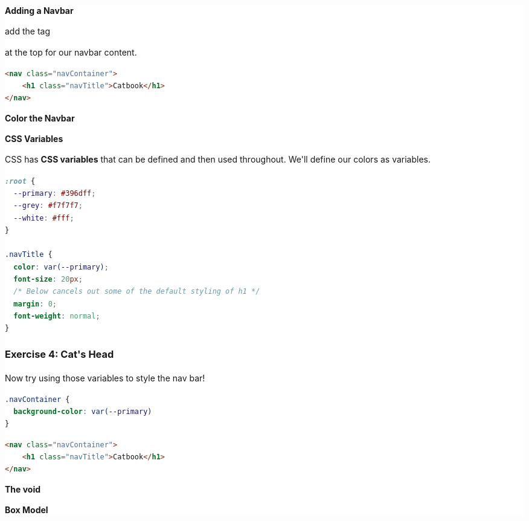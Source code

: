 **Adding a Navbar**

add the tag <nav> at the top for our navbar content.

```html
<nav class="navContainer">
	<h1 class="navTitle">Catbook</h1>
</nav>
```



**Color the Navbar**

**CSS Variables**

CSS has **CSS variables** that can be defined and then used throughout. We'll define our colors as variables.

```css
:root {
  --primary: #396dff;
  --grey: #f7f7f7;
  --white: #fff;
}

.navTitle {
  color: var(--primary);
  font-size: 20px;
  /* Below cancels out some of the default styling of h1 */
  margin: 0; 
  font-weight: normal;
}
```



### Exercise 4: Cat's Head

Now try using those variables to style the nav bar!

```css
.navContainer {
  background-color: var(--primary)
}
```

```html
<nav class="navContainer">
	<h1 class="navTitle">Catbook</h1>
</nav>
```



**The void**

**Box Model**
